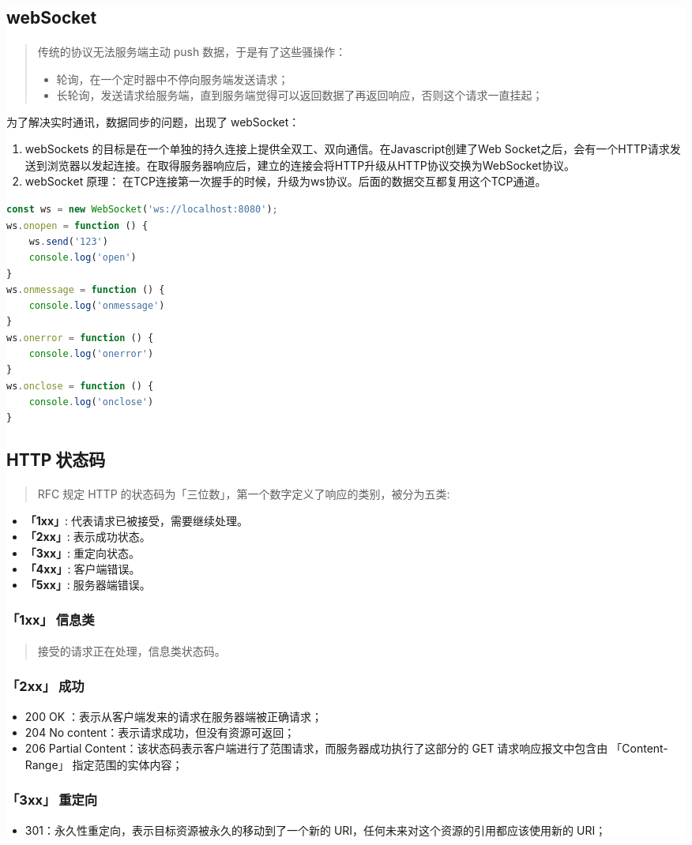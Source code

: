 ## webSocket

> 传统的协议无法服务端主动 push 数据，于是有了这些骚操作：
>
> - 轮询，在一个定时器中不停向服务端发送请求；
> - 长轮询，发送请求给服务端，直到服务端觉得可以返回数据了再返回响应，否则这个请求一直挂起；

为了解决实时通讯，数据同步的问题，出现了 webSocket：

1. webSockets 的目标是在一个单独的持久连接上提供全双工、双向通信。在Javascript创建了Web Socket之后，会有一个HTTP请求发送到浏览器以发起连接。在取得服务器响应后，建立的连接会将HTTP升级从HTTP协议交换为WebSocket协议。
2. webSocket 原理： 在TCP连接第一次握手的时候，升级为ws协议。后面的数据交互都复用这个TCP通道。

```javascript
const ws = new WebSocket('ws://localhost:8080');
ws.onopen = function () {
    ws.send('123')
    console.log('open')
}
ws.onmessage = function () {
    console.log('onmessage')
}
ws.onerror = function () {
    console.log('onerror')
}
ws.onclose = function () {
    console.log('onclose')
}
```

## HTTP 状态码

> RFC 规定 HTTP 的状态码为「三位数」，第一个数字定义了响应的类别，被分为五类:

- **「1xx」**: 代表请求已被接受，需要继续处理。
- **「2xx」**: 表示成功状态。
- **「3xx」**: 重定向状态。
- **「4xx」**: 客户端错误。
- **「5xx」**: 服务器端错误。

### 「1xx」 信息类

> 接受的请求正在处理，信息类状态码。

### 「2xx」 成功

- 200 OK ：表示从客户端发来的请求在服务器端被正确请求；
- 204 No content：表示请求成功，但没有资源可返回；
- 206 Partial Content：该状态码表示客户端进行了范围请求，而服务器成功执行了这部分的 GET 请求响应报文中包含由 「Content-Range」 指定范围的实体内容；

### 「3xx」 重定向

- 301：永久性重定向，表示目标资源被永久的移动到了一个新的 URI，任何未来对这个资源的引用都应该使用新的 URI；
